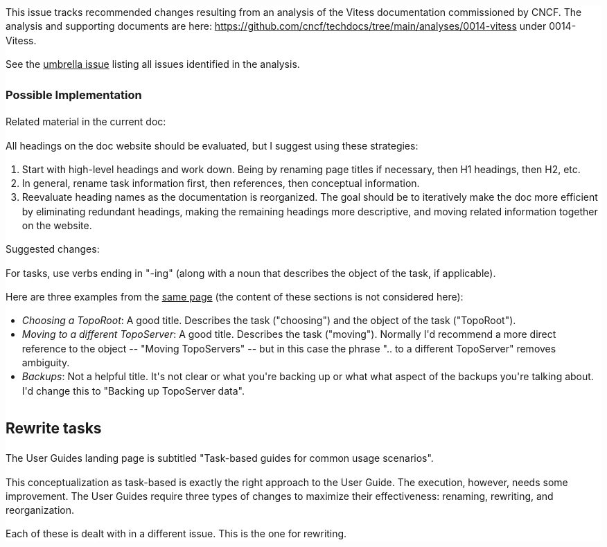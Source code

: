This issue tracks recommended changes resulting from an analysis of the Vitess
documentation commissioned by CNCF. The analysis and supporting documents are
here: <https://github.com/cncf/techdocs/tree/main/analyses/0014-vitess> under
0014-Vitess.

See the [umbrella issue](https://github.com/vitessio/website/issues/1955)
listing all issues identified in the analysis.

### Possible Implementation

Related material in the current doc:

All headings on the doc website should be evaluated, but I suggest using these
strategies:

1. Start with high-level headings and work down. Being by renaming page titles
if necessary, then H1 headings, then H2, etc.
2. In general, rename task information first, then references, then conceptual
information.
3. Reevaluate heading names as the documentation is reorganized. The goal should
be to iteratively make the doc more efficient by eliminating redundant headings,
making the remaining headings more descriptive, and moving related information
together on the website.

Suggested changes:

For tasks, use verbs ending in "-ing" (along with a noun that describes
the object of the task, if applicable).

Here are three examples from the
[same page](https://vitess.io/docs/21.0/user-guides/configuration-basic/global-topo/)
(the content of these sections is not considered here):

- _Choosing a TopoRoot_: A good title. Describes the task ("choosing") and the
  object of the task ("TopoRoot").
- _Moving to a different TopoServer_: A good title. Describes the task
  ("moving"). Normally I'd recommend a more direct reference to the object --
  "Moving TopoServers" -- but in this case the phrase ".. to a different
  TopoServer" removes ambiguity.
- _Backups_: Not a helpful title. It's not clear or what you're backing up or
  what what aspect of the backups you're talking about. I'd change this to
  "Backing up TopoServer data".


## Rewrite tasks

The User Guides landing page is subtitled
"Task-based guides for common usage scenarios".

This conceptualization as task-based is exactly the right approach to the User
Guide. The execution, however, needs some improvement.  The User Guides require
three types of changes to maximize their effectiveness: renaming, rewriting, and
reorganization.

Each of these is dealt with in a different issue. This is the one for rewriting.
